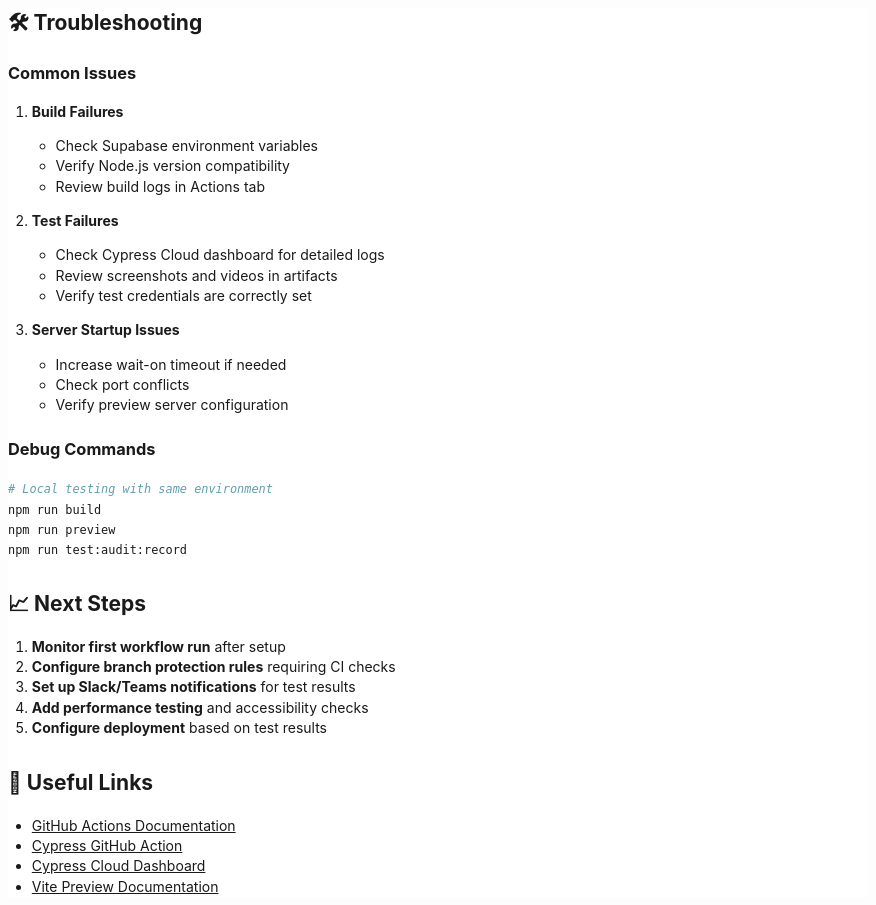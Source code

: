 ## 🛠️ Troubleshooting

### Common Issues

1. **Build Failures**
   - Check Supabase environment variables
   - Verify Node.js version compatibility
   - Review build logs in Actions tab

2. **Test Failures**
   - Check Cypress Cloud dashboard for detailed logs
   - Review screenshots and videos in artifacts
   - Verify test credentials are correctly set

3. **Server Startup Issues**
   - Increase wait-on timeout if needed
   - Check port conflicts
   - Verify preview server configuration

### Debug Commands
```bash
# Local testing with same environment
npm run build
npm run preview
npm run test:audit:record
```

## 📈 Next Steps

1. **Monitor first workflow run** after setup
2. **Configure branch protection rules** requiring CI checks
3. **Set up Slack/Teams notifications** for test results
4. **Add performance testing** and accessibility checks
5. **Configure deployment** based on test results

## 🔗 Useful Links

- [GitHub Actions Documentation](https://docs.github.com/en/actions)
- [Cypress GitHub Action](https://github.com/cypress-io/github-action)
- [Cypress Cloud Dashboard](https://cloud.cypress.io/projects/o6ctse)
- [Vite Preview Documentation](https://vitejs.dev/guide/cli.html#vite-preview)
